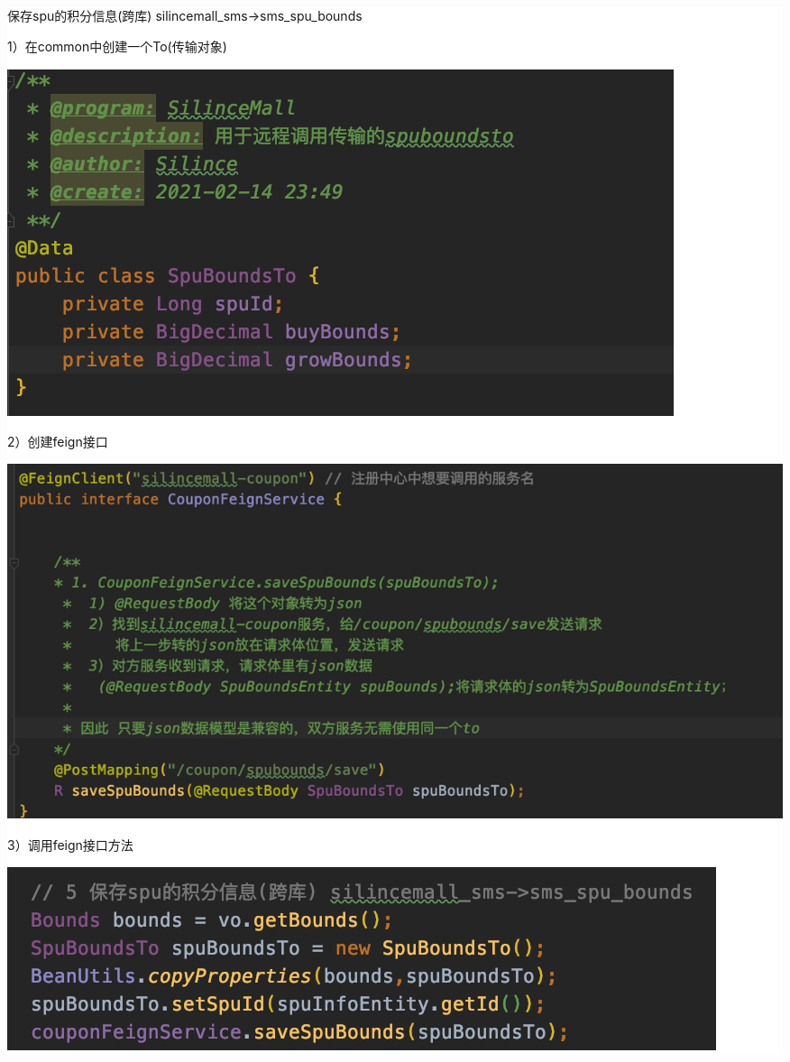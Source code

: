 保存spu的积分信息(跨库) silincemall_sms->sms_spu_bounds

1）在common中创建一个To(传输对象)

![image-20210214235136312](./Typora/image-20210214235136312.png)

2）创建feign接口

![image-20210215000541526](./Typora/image-20210215000541526.png)

3）调用feign接口方法

![image-20210215000525374](./Typora/image-20210215000525374.png)
